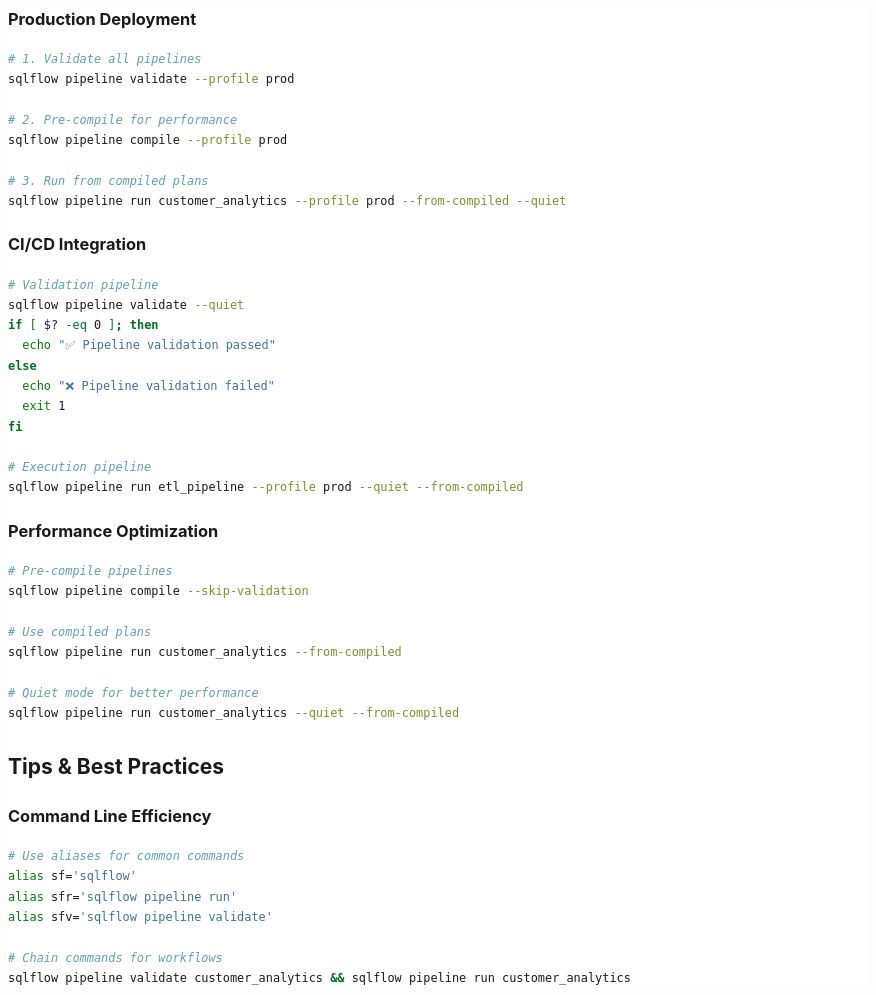 ### Production Deployment

```bash
# 1. Validate all pipelines
sqlflow pipeline validate --profile prod

# 2. Pre-compile for performance
sqlflow pipeline compile --profile prod

# 3. Run from compiled plans
sqlflow pipeline run customer_analytics --profile prod --from-compiled --quiet
```

### CI/CD Integration

```bash
# Validation pipeline
sqlflow pipeline validate --quiet
if [ $? -eq 0 ]; then
  echo "✅ Pipeline validation passed"
else
  echo "❌ Pipeline validation failed"
  exit 1
fi

# Execution pipeline
sqlflow pipeline run etl_pipeline --profile prod --quiet --from-compiled
```

### Performance Optimization

```bash
# Pre-compile pipelines
sqlflow pipeline compile --skip-validation

# Use compiled plans
sqlflow pipeline run customer_analytics --from-compiled

# Quiet mode for better performance
sqlflow pipeline run customer_analytics --quiet --from-compiled
```

## Tips & Best Practices

### Command Line Efficiency

```bash
# Use aliases for common commands
alias sf='sqlflow'
alias sfr='sqlflow pipeline run'
alias sfv='sqlflow pipeline validate'

# Chain commands for workflows
sqlflow pipeline validate customer_analytics && sqlflow pipeline run customer_analytics
```
